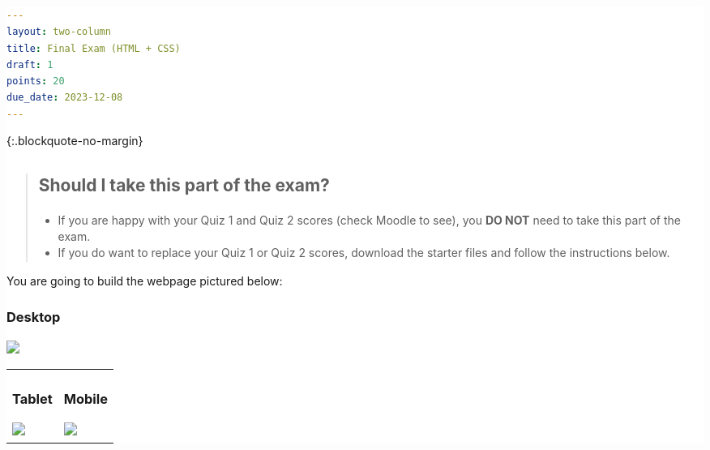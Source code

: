 ```yaml
---
layout: two-column
title: Final Exam (HTML + CSS)
draft: 1
points: 20
due_date: 2023-12-08
---
```


<style> 
    img.x-small {
        width: 300px;
        max-width: 300px;
    } 
    img.small {
        width: 444px;
        max-width: 500px;
    }

    table.layout {
        width: 820px !important; 
    }
    table.layout,
    table.layout tr,
    table.layout th
    table.layout td  {
        border-width: 0 !important;
    }
</style>

{:.blockquote-no-margin}
> ## Should I take this part of the exam?
> * If you are happy with your Quiz 1 and Quiz 2 scores (check Moodle to see), you **DO NOT** need to take this part of the exam. 
> * If you do want to replace your Quiz 1 or Quiz 2 scores, download the starter files and follow the instructions below.

You are going to build the webpage pictured below:

### Desktop
<img class="medium" src="/fall2023/assets/images/final-exam/ss-desktop.png" />

<table class="layout">
<tr>
    <td>
        <h3>Tablet</h3>
        <img class="small" src="/fall2023/assets/images/final-exam/ss-tablet.png" />
    </td>
    <td>
        <h3>Mobile</h3>
        <img class="x-small" src="/fall2023/assets/images/final-exam/ss-mobile.png" />
    </td>
</tr>
</table>
